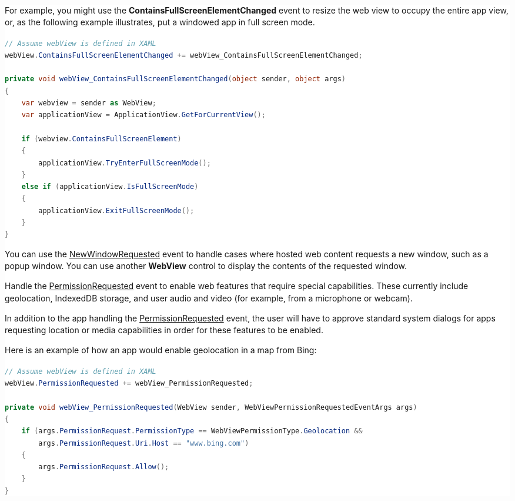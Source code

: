 For example, you might use the **ContainsFullScreenElementChanged** event to resize the web view to occupy the entire app view, or, as the following example illustrates, put a windowed app in full screen mode.

```csharp
// Assume webView is defined in XAML
webView.ContainsFullScreenElementChanged += webView_ContainsFullScreenElementChanged;

private void webView_ContainsFullScreenElementChanged(object sender, object args)
{
    var webview = sender as WebView;
    var applicationView = ApplicationView.GetForCurrentView();

    if (webview.ContainsFullScreenElement)
    {
        applicationView.TryEnterFullScreenMode();
    }
    else if (applicationView.IsFullScreenMode)
    {
        applicationView.ExitFullScreenMode();
    }
}
```

You can use the [NewWindowRequested](https://docs.microsoft.com/uwp/api/windows.web.ui.interop.webviewcontrol.newwindowrequested) event to handle cases where hosted web content requests a new window, such as a popup window. You can use another **WebView** control to display the contents of the requested window.


Handle the [PermissionRequested](https://docs.microsoft.com/uwp/api/windows.web.ui.interop.webviewcontrol.permissionrequested) event to enable web features that require special capabilities. These currently include geolocation, IndexedDB storage, and user audio and video (for example, from a microphone or webcam).



In addition to the app handling the [PermissionRequested](https://docs.microsoft.com/uwp/api/windows.web.ui.interop.webviewcontrol.permissionrequested) event, the user will have to approve standard system dialogs for apps requesting location or media capabilities in order for these features to be enabled.

Here is an example of how an app would enable geolocation in a map from Bing:

```csharp
// Assume webView is defined in XAML
webView.PermissionRequested += webView_PermissionRequested;

private void webView_PermissionRequested(WebView sender, WebViewPermissionRequestedEventArgs args)
{
    if (args.PermissionRequest.PermissionType == WebViewPermissionType.Geolocation &&
        args.PermissionRequest.Uri.Host == "www.bing.com")
    {
        args.PermissionRequest.Allow();
    }
}
```
